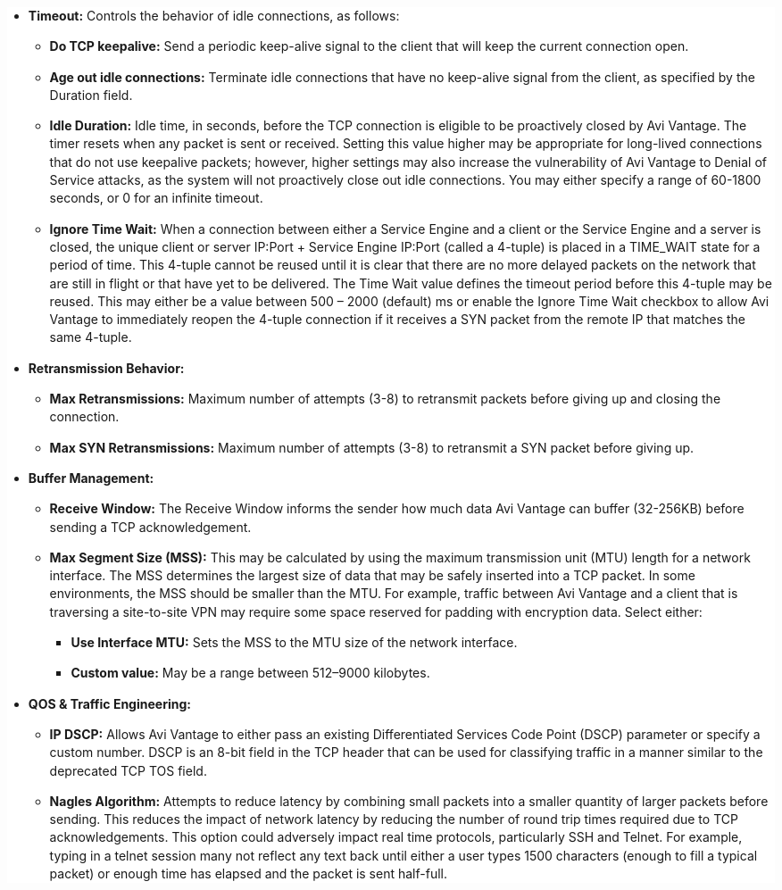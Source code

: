 *   **Timeout:** Controls the behavior of idle connections, as follows:
    
    *   **Do TCP keepalive:** Send a periodic keep-alive signal to the client that will keep the current connection open.
    
    *   **Age out idle connections:** Terminate idle connections that have no keep-alive signal from the client, as specified by the Duration field.
    
    *   **Idle Duration:** Idle time, in seconds, before the TCP connection is eligible to be proactively closed by Avi Vantage. The timer resets when any packet is sent or received. Setting this value higher may be appropriate for long-lived connections that do not use keepalive packets; however, higher settings may also increase the vulnerability of Avi Vantage to Denial of Service attacks, as the system will not proactively close out idle connections. You may either specify a range of 60-1800 seconds, or 0 for an infinite timeout.
    
    *   **Ignore Time Wait:** When a connection between either a Service Engine and a client or the Service Engine and a server is closed, the unique client or server IP:Port + Service Engine IP:Port (called a 4-tuple) is placed in a TIME_WAIT state for a period of time. This 4-tuple cannot be reused until it is clear that there are no more delayed packets on the network that are still in flight or that have yet to be delivered. The Time Wait value defines the timeout period before this 4-tuple may be reused. This may either be a value between 500 – 2000 (default) ms or enable the Ignore Time Wait checkbox to allow Avi Vantage to immediately reopen the 4-tuple connection if it receives a SYN packet from the remote IP that matches the same 4-tuple.

*   **Retransmission Behavior:**
    
    *   **Max Retransmissions:** Maximum number of attempts (3-8) to retransmit packets before giving up and closing the connection.
    
    *   **Max SYN Retransmissions:** Maximum number of attempts (3-8) to retransmit a SYN packet before giving up.

*   **Buffer Management:**
    
    *   **Receive Window:** The Receive Window informs the sender how much data Avi Vantage can buffer (32-256KB) before sending a TCP acknowledgement.
    
    *   **Max Segment Size (MSS):** This may be calculated by using the maximum transmission unit (MTU) length for a network interface. The MSS determines the largest size of data that may be safely inserted into a TCP packet. In some environments, the MSS should be smaller than the MTU. For example, traffic between Avi Vantage and a client that is traversing a site-to-site VPN may require some space reserved for padding with encryption data. Select either:
        
        *   **Use Interface MTU:** Sets the MSS to the MTU size of the network interface.
        
        *   **Custom value:** May be a range between 512–9000 kilobytes.

*   **QOS & Traffic Engineering:**
    
    *   **IP DSCP:** Allows Avi Vantage to either pass an existing Differentiated Services Code Point (DSCP) parameter or specify a custom number. DSCP is an 8-bit field in the TCP header that can be used for classifying traffic in a manner similar to the deprecated TCP TOS field.
    
    *   **Nagles Algorithm:** Attempts to reduce latency by combining small packets into a smaller quantity of larger packets before sending. This reduces the impact of network latency by reducing the number of round trip times required due to TCP acknowledgements. This option could adversely impact real time protocols, particularly SSH and Telnet. For example, typing in a telnet session many not reflect any text back until either a user types 1500 characters (enough to fill a typical packet) or enough time has elapsed and the packet is sent half-full.
